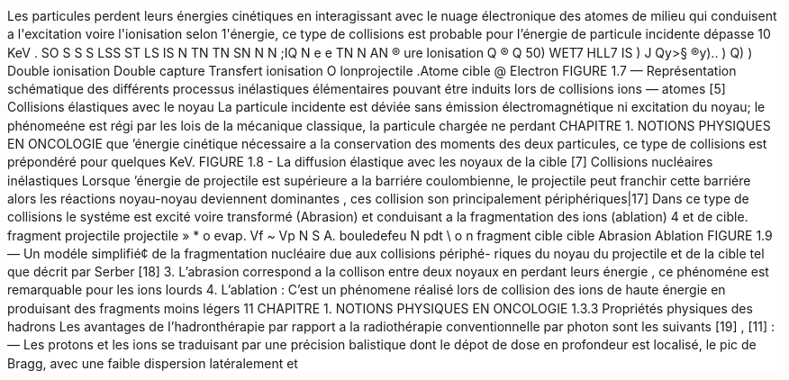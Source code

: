 Les particules perdent leurs énergies cinétiques en interagissant avec le nuage électronique
des atomes de milieu qui conduisent a l'excitation voire l'ionisation selon 1'énergie, ce type
de collisions est probable pour I’énergie de particule incidente dépasse 10 KeV .
SO S S S LSS ST LS IS
N TN TN SN N
N ;IQ N e e
TN N
AN
®
ure
lonisation
Q
®
Q
50)
WET7 HLL7 IS
)
J
Qy>§
®y)..
)
Q)
)
Double ionisation Double capture Transfert ionisation
O lonprojectile .Atome cible @ Electron
FIGURE 1.7 — Représentation schématique des différents processus inélastiques élémentaires
pouvant étre induits lors de collisions ions — atomes [5]
Collisions élastiques avec le noyau
La particule incidente est déviée sans émission électromagnétique ni excitation du noyau;
le phénomeéne est régi par les lois de la mécanique classique, la particule chargée ne perdant
CHAPITRE 1. NOTIONS PHYSIQUES EN ONCOLOGIE
que ’énergie cinétique nécessaire a la conservation des moments des deux particules, ce type
de collisions est prépondéré pour quelques KeV.
FIGURE 1.8 - La diffusion élastique avec les noyaux de la cible [7]
Collisions nucléaires inélastiques
Lorsque ’énergie de projectile est supérieure a la barriére coulombienne, le projectile peut
franchir cette barriére alors les réactions noyau-noyau deviennent dominantes , ces collision
son principalement périphériques|17]
Dans ce type de collisions le systéme est excité voire transformé (Abrasion) et conduisant
a la fragmentation des ions (ablation) 4 et de cible.
fragment projectile
projectile » * o evap.
Vf ~ Vp
N S
A. bouledefeu N pdt
\ o n
fragment cible
cible
Abrasion Ablation
FIGURE 1.9 — Un modéle simplifié¢ de la fragmentation nucléaire due aux collisions périphé-
riques du noyau du projectile et de la cible tel que décrit par Serber [18]
3. L’abrasion correspond a la collison entre deux noyaux en perdant leurs énergie , ce phénoméne est
remarquable pour les ions lourds
4. L’ablation : C’est un phénomene réalisé lors de collision des ions de haute énergie en produisant des
fragments moins légers
11
CHAPITRE 1. NOTIONS PHYSIQUES EN ONCOLOGIE
1.3.3 Propriétés physiques des hadrons
Les avantages de I’hadronthérapie par rapport a la radiothérapie conventionnelle par
photon sont les suivants [19] , [11] :
— Les protons et les ions se traduisant par une précision balistique dont le dépot de dose
en profondeur est localisé, le pic de Bragg, avec une faible dispersion latéralement et